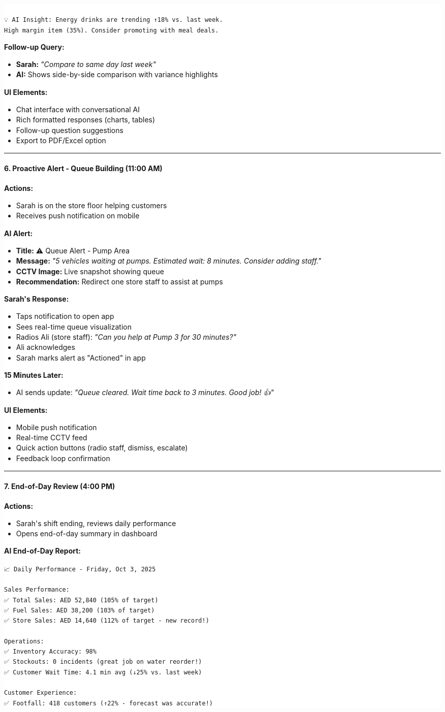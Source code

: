 ```

💡 AI Insight: Energy drinks are trending ↑18% vs. last week.
High margin item (35%). Consider promoting with meal deals.
```

**Follow-up Query:**
- **Sarah:** *"Compare to same day last week"*
- **AI:** Shows side-by-side comparison with variance highlights

**UI Elements:**
- Chat interface with conversational AI
- Rich formatted responses (charts, tables)
- Follow-up question suggestions
- Export to PDF/Excel option

---

#### 6. Proactive Alert - Queue Building (11:00 AM)
**Actions:**
- Sarah is on the store floor helping customers
- Receives push notification on mobile

**AI Alert:**
- **Title:** ⚠️ Queue Alert - Pump Area
- **Message:** *"5 vehicles waiting at pumps. Estimated wait: 8 minutes. Consider adding staff."*
- **CCTV Image:** Live snapshot showing queue
- **Recommendation:** Redirect one store staff to assist at pumps

**Sarah's Response:**
- Taps notification to open app
- Sees real-time queue visualization
- Radios Ali (store staff): *"Can you help at Pump 3 for 30 minutes?"*
- Ali acknowledges
- Sarah marks alert as "Actioned" in app

**15 Minutes Later:**
- AI sends update: *"Queue cleared. Wait time back to 3 minutes. Good job! 👍"*

**UI Elements:**
- Mobile push notification
- Real-time CCTV feed
- Quick action buttons (radio staff, dismiss, escalate)
- Feedback loop confirmation

---

#### 7. End-of-Day Review (4:00 PM)
**Actions:**
- Sarah's shift ending, reviews daily performance
- Opens end-of-day summary in dashboard

**AI End-of-Day Report:**
```
📈 Daily Performance - Friday, Oct 3, 2025

Sales Performance:
✅ Total Sales: AED 52,840 (105% of target)
✅ Fuel Sales: AED 38,200 (103% of target)
✅ Store Sales: AED 14,640 (112% of target - new record!)

Operations:
✅ Inventory Accuracy: 98%
✅ Stockouts: 0 incidents (great job on water reorder!)
✅ Customer Wait Time: 4.1 min avg (↓25% vs. last week)

Customer Experience:
✅ Footfall: 418 customers (↑22% - forecast was accurate!)
```